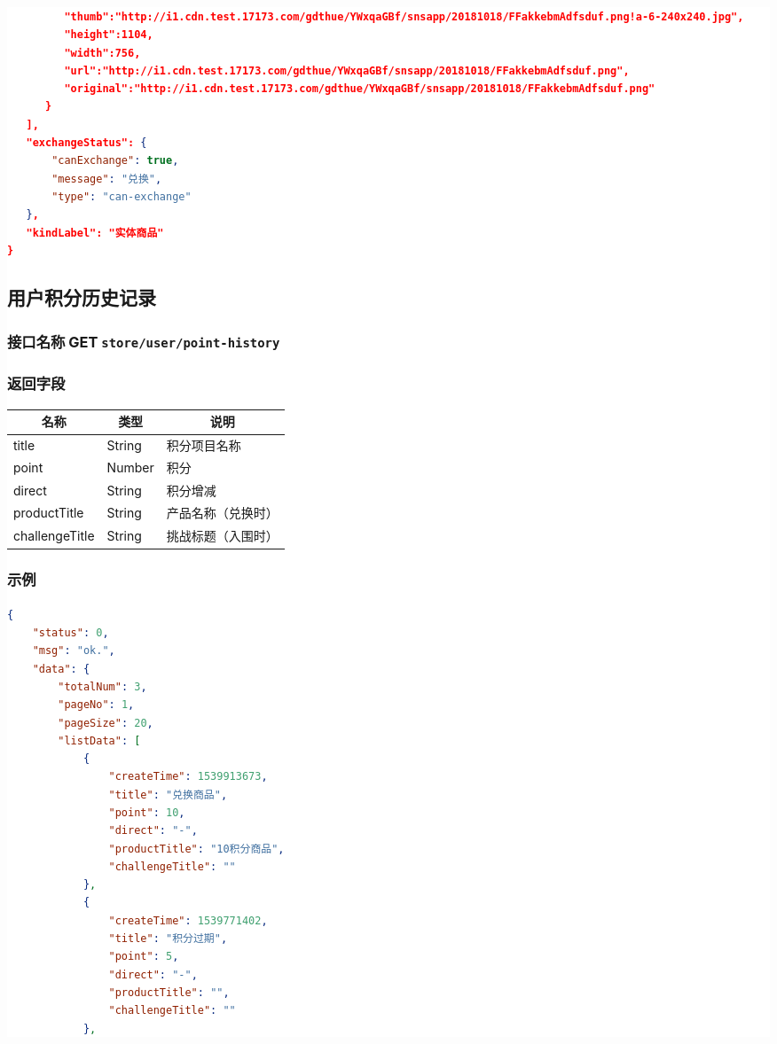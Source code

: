 ```json
         "thumb":"http://i1.cdn.test.17173.com/gdthue/YWxqaGBf/snsapp/20181018/FFakkebmAdfsduf.png!a-6-240x240.jpg",
         "height":1104,
         "width":756,
         "url":"http://i1.cdn.test.17173.com/gdthue/YWxqaGBf/snsapp/20181018/FFakkebmAdfsduf.png",
         "original":"http://i1.cdn.test.17173.com/gdthue/YWxqaGBf/snsapp/20181018/FFakkebmAdfsduf.png"
      }
   ],
   "exchangeStatus": {
       "canExchange": true,
       "message": "兑换",
       "type": "can-exchange"
   },
   "kindLabel": "实体商品"
}
```

## 用户积分历史记录

### 接口名称 GET `store/user/point-history`

### 返回字段

| 名称      | 类型      |  说明    |
| ----------| --------- | -------- |
| title | String | 积分项目名称 |
| point | Number | 积分 |
| direct | String | 积分增减 |
| productTitle | String | 产品名称（兑换时） |
| challengeTitle | String | 挑战标题（入围时） |

### 示例

```json
{
    "status": 0,
    "msg": "ok.",
    "data": {
        "totalNum": 3,
        "pageNo": 1,
        "pageSize": 20,
        "listData": [
            {
                "createTime": 1539913673,
                "title": "兑换商品",
                "point": 10,
                "direct": "-",
                "productTitle": "10积分商品",
                "challengeTitle": ""
            },
            {
                "createTime": 1539771402,
                "title": "积分过期",
                "point": 5,
                "direct": "-",
                "productTitle": "",
                "challengeTitle": ""
            },
```